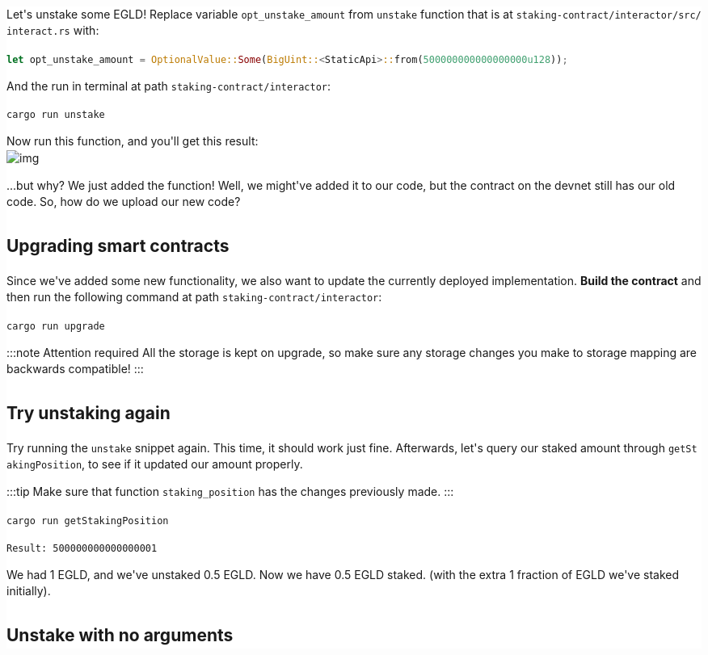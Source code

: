 Let's unstake some EGLD! Replace variable `opt_unstake_amount` from `unstake` function that is at `staking-contract/interactor/src/interact.rs` with:

```rust
let opt_unstake_amount = OptionalValue::Some(BigUint::<StaticApi>::from(500000000000000000u128));
```

And the run in terminal at path `staking-contract/interactor`:

```bash
cargo run unstake
```

Now run this function, and you'll get this result:  
![img](/developers/staking-contract-tutorial-img/first_unstake.png)

...but why? We just added the function! Well, we might've added it to our code, but the contract on the devnet still has our old code. So, how do we upload our new code?

[comment]: # (mx-context-auto)

## Upgrading smart contracts

Since we've added some new functionality, we also want to update the currently deployed implementation. **Build the contract** and then run the following command at path `staking-contract/interactor`:

```bash
cargo run upgrade
```

:::note Attention required
All the storage is kept on upgrade, so make sure any storage changes you make to storage mapping are backwards compatible!
:::

[comment]: # (mx-context-auto)

## Try unstaking again

Try running the `unstake` snippet again. This time, it should work just fine. Afterwards, let's query our staked amount through `getStakingPosition`, to see if it updated our amount properly.

:::tip
Make sure that function `staking_position` has the changes previously made.
:::

```bash
cargo run getStakingPosition
```

```bash
Result: 500000000000000001
```

We had 1 EGLD, and we've unstaked 0.5 EGLD. Now we have 0.5 EGLD staked. (with the extra 1 fraction of EGLD we've staked initially).

[comment]: # (mx-context-auto)

## Unstake with no arguments


[comment]: # (mx-abstract)
[comment]: # (mx-context)
[comment]: # (mx-context)
[comment]: # (mx-exclude-context)